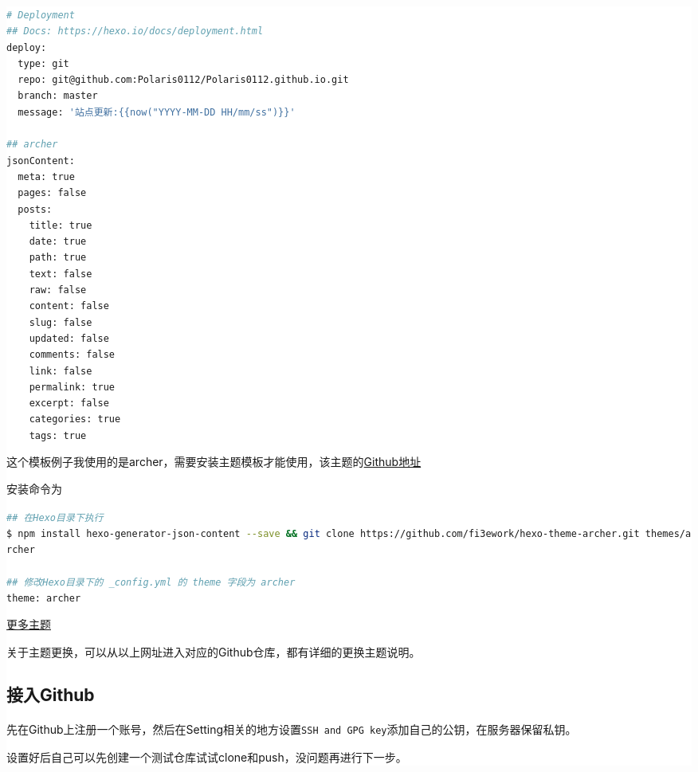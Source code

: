 ```bash
# Deployment
## Docs: https://hexo.io/docs/deployment.html
deploy:
  type: git
  repo: git@github.com:Polaris0112/Polaris0112.github.io.git
  branch: master
  message: '站点更新:{{now("YYYY-MM-DD HH/mm/ss")}}'

## archer
jsonContent:
  meta: true
  pages: false
  posts:
    title: true
    date: true
    path: true
    text: false
    raw: false
    content: false
    slug: false
    updated: false
    comments: false
    link: false
    permalink: true
    excerpt: false
    categories: true
    tags: true
```

这个模板例子我使用的是archer，需要安装主题模板才能使用，该主题的[Github地址](https://github.com/fi3ework/hexo-theme-archer)

安装命令为

```bash
## 在Hexo目录下执行
$ npm install hexo-generator-json-content --save && git clone https://github.com/fi3ework/hexo-theme-archer.git themes/archer

## 修改Hexo目录下的 _config.yml 的 theme 字段为 archer
theme: archer
```

[更多主题](https://hexo.io/themes/index.html)

关于主题更换，可以从以上网址进入对应的Github仓库，都有详细的更换主题说明。



## 接入Github

先在Github上注册一个账号，然后在Setting相关的地方设置`SSH and GPG key`添加自己的公钥，在服务器保留私钥。

设置好后自己可以先创建一个测试仓库试试clone和push，没问题再进行下一步。


